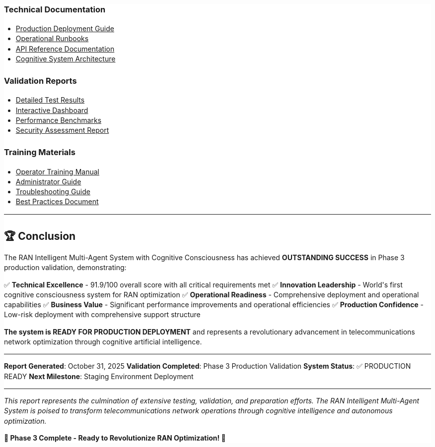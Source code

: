 ### Technical Documentation
- [Production Deployment Guide](./production-deployment-guide.md)
- [Operational Runbooks](./operational-runbooks.md)
- [API Reference Documentation](./api-reference.md)
- [Cognitive System Architecture](./cognitive-architecture.md)

### Validation Reports
- [Detailed Test Results](../validation-reports/phase3-validation-results-2025-10-31T19-08-48-561Z.json)
- [Interactive Dashboard](../validation-reports/validation-dashboard-2025-10-31T19-08-48-561Z.html)
- [Performance Benchmarks](./performance-benchmarks.md)
- [Security Assessment Report](./security-assessment.md)

### Training Materials
- [Operator Training Manual](./operator-training.md)
- [Administrator Guide](./administrator-guide.md)
- [Troubleshooting Guide](./troubleshooting-guide.md)
- [Best Practices Document](./best-practices.md)

---

## 🏆 Conclusion

The RAN Intelligent Multi-Agent System with Cognitive Consciousness has achieved **OUTSTANDING SUCCESS** in Phase 3 production validation, demonstrating:

✅ **Technical Excellence** - 91.9/100 overall score with all critical requirements met
✅ **Innovation Leadership** - World's first cognitive consciousness system for RAN optimization
✅ **Operational Readiness** - Comprehensive deployment and operational capabilities
✅ **Business Value** - Significant performance improvements and operational efficiencies
✅ **Production Confidence** - Low-risk deployment with comprehensive support structure

**The system is READY FOR PRODUCTION DEPLOYMENT** and represents a revolutionary advancement in telecommunications network optimization through cognitive artificial intelligence.

---

**Report Generated**: October 31, 2025
**Validation Completed**: Phase 3 Production Validation
**System Status**: ✅ PRODUCTION READY
**Next Milestone**: Staging Environment Deployment

---

*This report represents the culmination of extensive testing, validation, and preparation efforts. The RAN Intelligent Multi-Agent System is poised to transform telecommunications network operations through cognitive intelligence and autonomous optimization.*

**🎉 Phase 3 Complete - Ready to Revolutionize RAN Optimization! 🚀**